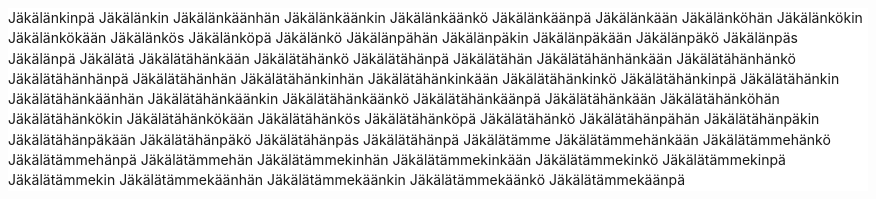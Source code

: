 Jäkälänkinpä
Jäkälänkin
Jäkälänkäänhän
Jäkälänkäänkin
Jäkälänkäänkö
Jäkälänkäänpä
Jäkälänkään
Jäkälänköhän
Jäkälänkökin
Jäkälänkökään
Jäkälänkös
Jäkälänköpä
Jäkälänkö
Jäkälänpähän
Jäkälänpäkin
Jäkälänpäkään
Jäkälänpäkö
Jäkälänpäs
Jäkälänpä
Jäkälätä
Jäkälätähänkään
Jäkälätähänkö
Jäkälätähänpä
Jäkälätähän
Jäkälätähänhänkään
Jäkälätähänhänkö
Jäkälätähänhänpä
Jäkälätähänhän
Jäkälätähänkinhän
Jäkälätähänkinkään
Jäkälätähänkinkö
Jäkälätähänkinpä
Jäkälätähänkin
Jäkälätähänkäänhän
Jäkälätähänkäänkin
Jäkälätähänkäänkö
Jäkälätähänkäänpä
Jäkälätähänkään
Jäkälätähänköhän
Jäkälätähänkökin
Jäkälätähänkökään
Jäkälätähänkös
Jäkälätähänköpä
Jäkälätähänkö
Jäkälätähänpähän
Jäkälätähänpäkin
Jäkälätähänpäkään
Jäkälätähänpäkö
Jäkälätähänpäs
Jäkälätähänpä
Jäkälätämme
Jäkälätämmehänkään
Jäkälätämmehänkö
Jäkälätämmehänpä
Jäkälätämmehän
Jäkälätämmekinhän
Jäkälätämmekinkään
Jäkälätämmekinkö
Jäkälätämmekinpä
Jäkälätämmekin
Jäkälätämmekäänhän
Jäkälätämmekäänkin
Jäkälätämmekäänkö
Jäkälätämmekäänpä